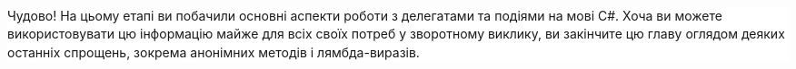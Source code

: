 Чудово! На цьому етапі ви побачили основні аспекти роботи з делегатами та подіями на мові C#. Хоча ви можете використовувати цю інформацію майже для всіх своїх потреб у зворотному виклику, ви закінчите цю главу оглядом деяких останніх спрощень, зокрема анонімних методів і лямбда-виразів.